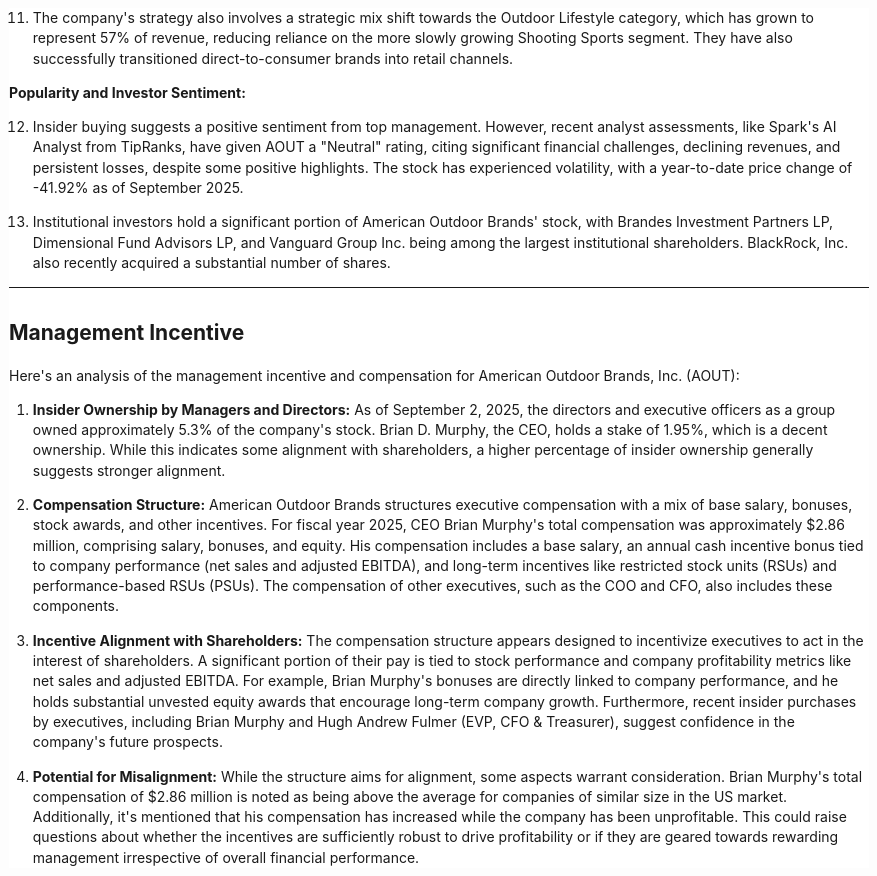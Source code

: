 11. The company's strategy also involves a strategic mix shift towards the Outdoor Lifestyle category, which has grown to represent 57% of revenue, reducing reliance on the more slowly growing Shooting Sports segment. They have also successfully transitioned direct-to-consumer brands into retail channels.

**Popularity and Investor Sentiment:**

12. Insider buying suggests a positive sentiment from top management. However, recent analyst assessments, like Spark's AI Analyst from TipRanks, have given AOUT a "Neutral" rating, citing significant financial challenges, declining revenues, and persistent losses, despite some positive highlights. The stock has experienced volatility, with a year-to-date price change of -41.92% as of September 2025.

13. Institutional investors hold a significant portion of American Outdoor Brands' stock, with Brandes Investment Partners LP, Dimensional Fund Advisors LP, and Vanguard Group Inc. being among the largest institutional shareholders. BlackRock, Inc. also recently acquired a substantial number of shares.

---

## Management Incentive

Here's an analysis of the management incentive and compensation for American Outdoor Brands, Inc. (AOUT):

1.  **Insider Ownership by Managers and Directors:**
    As of September 2, 2025, the directors and executive officers as a group owned approximately 5.3% of the company's stock. Brian D. Murphy, the CEO, holds a stake of 1.95%, which is a decent ownership. While this indicates some alignment with shareholders, a higher percentage of insider ownership generally suggests stronger alignment.

2.  **Compensation Structure:**
    American Outdoor Brands structures executive compensation with a mix of base salary, bonuses, stock awards, and other incentives. For fiscal year 2025, CEO Brian Murphy's total compensation was approximately $2.86 million, comprising salary, bonuses, and equity. His compensation includes a base salary, an annual cash incentive bonus tied to company performance (net sales and adjusted EBITDA), and long-term incentives like restricted stock units (RSUs) and performance-based RSUs (PSUs). The compensation of other executives, such as the COO and CFO, also includes these components.

3.  **Incentive Alignment with Shareholders:**
    The compensation structure appears designed to incentivize executives to act in the interest of shareholders. A significant portion of their pay is tied to stock performance and company profitability metrics like net sales and adjusted EBITDA. For example, Brian Murphy's bonuses are directly linked to company performance, and he holds substantial unvested equity awards that encourage long-term company growth. Furthermore, recent insider purchases by executives, including Brian Murphy and Hugh Andrew Fulmer (EVP, CFO & Treasurer), suggest confidence in the company's future prospects.

4.  **Potential for Misalignment:**
    While the structure aims for alignment, some aspects warrant consideration. Brian Murphy's total compensation of $2.86 million is noted as being above the average for companies of similar size in the US market. Additionally, it's mentioned that his compensation has increased while the company has been unprofitable. This could raise questions about whether the incentives are sufficiently robust to drive profitability or if they are geared towards rewarding management irrespective of overall financial performance.
